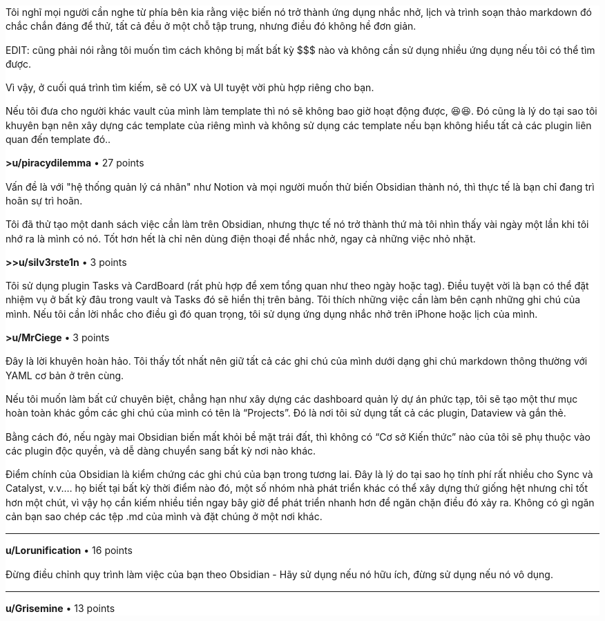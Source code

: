 Tôi nghĩ mọi người cần nghe từ phía bên kia rằng việc biến nó trở thành ứng dụng nhắc nhở, lịch và trình soạn thảo markdown đó chắc chắn đáng để thử, tất cả đều ở một chỗ tập trung, nhưng điều đó không hề đơn giản.

EDIT: cũng phải nói rằng tôi muốn tìm cách không bị mất bất kỳ \$\$\$ nào và không cần sử dụng nhiều ứng dụng nếu tôi có thể tìm được.

Vì vậy, ở cuối quá trình tìm kiếm, sẽ có UX và UI tuyệt vời phù hợp riêng cho bạn.

Nếu tôi đưa cho người khác vault của mình làm template thì nó sẽ không bao giờ hoạt động được, 😆😆. Đó cũng là lý do tại sao tôi khuyên bạn nên xây dựng các template của riêng mình và không sử dụng các template nếu bạn không hiểu tất cả các plugin liên quan đến template đó..  
  
  
**>u/piracydilemma** • 27 points  

Vấn đề là với "hệ thống quản lý cá nhân" như Notion và mọi người muốn thử biến Obsidian thành nó, thì thực tế là bạn chỉ đang trì hoãn sự trì hoãn.

Tôi đã thử tạo một danh sách việc cần làm trên Obsidian, nhưng thực tế nó trở thành thứ mà tôi nhìn thấy vài ngày một lần khi tôi nhớ ra là mình có nó. Tốt hơn hết là chỉ nên dùng điện thoại để nhắc nhở, ngay cả những việc nhỏ nhặt.  
  
  
**>>u/silv3rste1n** • 3 points  

Tôi sử dụng plugin Tasks và CardBoard (rất phù hợp để xem tổng quan như theo ngày hoặc tag). Điều tuyệt vời là bạn có thể đặt nhiệm vụ ở bất kỳ đâu trong vault và Tasks đó sẽ hiển thị trên bảng. Tôi thích những việc cần làm bên cạnh những ghi chú của mình. Nếu tôi cần lời nhắc cho điều gì đó quan trọng, tôi sử dụng ứng dụng nhắc nhở trên iPhone hoặc lịch của mình.  
  
  
**>u/MrCiege** • 3 points  

Đây là lời khuyên hoàn hảo. Tôi thấy tốt nhất nên giữ tất cả các ghi chú của mình dưới dạng ghi chú markdown thông thường với YAML cơ bản ở trên cùng.

Nếu tôi muốn làm bất cứ chuyên biệt, chẳng hạn như xây dựng các dashboard quản lý dự án phức tạp, tôi sẽ tạo một thư mục hoàn toàn khác gồm các ghi chú của mình có tên là “Projects”. Đó là nơi tôi sử dụng tất cả các plugin, Dataview và gắn thẻ.

Bằng cách đó, nếu ngày mai Obsidian biến mất khỏi bề mặt trái đất, thì không có “Cơ sở Kiến thức” nào của tôi sẽ phụ thuộc vào các plugin độc quyền, và dễ dàng chuyển sang bất kỳ nơi nào khác.

Điểm chính của Obsidian là kiểm chứng các ghi chú của bạn trong tương lai. Đây là lý do tại sao họ tính phí rất nhiều cho Sync và Catalyst, v.v.… họ biết tại bất kỳ thời điểm nào đó, một số nhóm nhà phát triển khác có thể xây dựng thứ giống hệt nhưng chỉ tốt hơn một chút, vì vậy họ cần kiếm nhiều tiền ngay bây giờ để phát triển nhanh hơn để ngăn chặn điều đó xảy ra. Không có gì ngăn cản bạn sao chép các tệp .md của mình và đặt chúng ở một nơi khác.  
  
__________________________  
  
**u/Lorunification** • 16 points  

Đừng điều chỉnh quy trình làm việc của bạn theo Obsidian - Hãy sử dụng nếu nó hữu ích, đừng sử dụng nếu nó vô dụng.  
  
__________________________  
  
**u/Grisemine** • 13 points  
